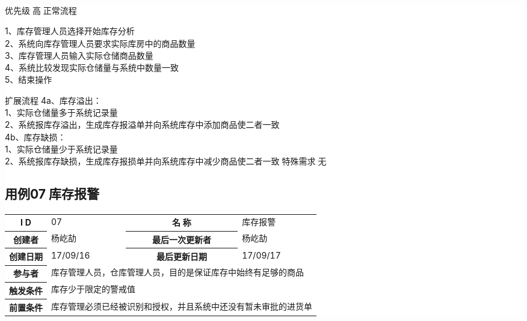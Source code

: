 <tr>
<th>优先级</th>
<td colspan="3">高</td>
</tr>
<tr>
<th>正常流程</th>
<td colspan="3">

1、库存管理人员选择开始库存分析</br>
2、系统向库存管理人员要求实际库房中的商品数量</br>
3、库存管理人员输入实际仓储商品数量</br>
4、系统比较发现实际仓储量与系统中数量一致</br>
5、结束操作</td>
</tr>
<tr>
<th>扩展流程</th>
<td colspan="3">
4a、库存溢出：</br>
1、实际仓储量多于系统记录量</br>
2、系统报库存溢出，生成库存报溢单并向系统库存中添加商品使二者一致</br>
4b、库存缺损：</br>
1、实际仓储量少于系统记录量</br>
2、系统报库存缺损，生成库存报损单并向系统库存中减少商品使二者一致</td>
</tr>
<tr>
<th>特殊需求</th>
<td colspan="3">无</td>
</tr>
</table>

## 用例07 库存报警
<table width="100%" border="0" bordercolor="#FFFFFF"> 
<tr bordercolor="#FFFFFF"> 
<th>I D</th> 
<td>07</td>
<th>名 称 </th>
<td>库存报警</td>
</tr> 
<tr>
<th>创建者</th>
<td>杨屹劼</td>
<th>最后一次更新者</th>
<td>杨屹劼</td>
</tr>
<tr>
<th>创建日期</th>
<td>17/09/16</td>
<th>最后更新日期</th>
<td>17/09/17</td>
</tr>
<tr>
<th>参与者</th>
<td colspan="3">库存管理人员，仓库管理人员，目的是保证库存中始终有足够的商品</td>
</tr>
<tr>
<th>触发条件</th>
<td colspan="3">库存少于限定的警戒值</td>
</tr>
<tr>
<th>前置条件</th>
<td colspan="3">库存管理必须已经被识别和授权，并且系统中还没有暂未审批的进货单</td>
</tr>
<tr>